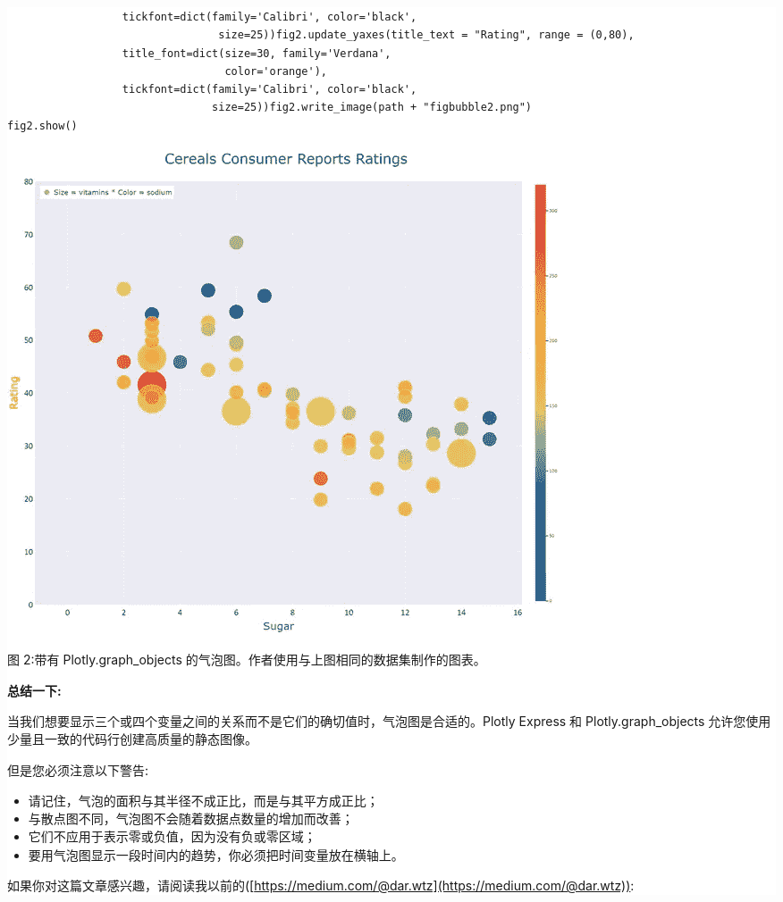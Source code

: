 ```
                  tickfont=dict(family='Calibri', color='black', 
                                 size=25))fig2.update_yaxes(title_text = "Rating", range = (0,80),
                  title_font=dict(size=30, family='Verdana', 
                                  color='orange'),
                  tickfont=dict(family='Calibri', color='black', 
                                size=25))fig2.write_image(path + "figbubble2.png")
fig2.show()
```

![](img/8adf7f70ff1f957a59d1bec9f155dbf9.png)

图 2:带有 Plotly.graph_objects 的气泡图。作者使用与上图相同的数据集制作的图表。

**总结一下:**

当我们想要显示三个或四个变量之间的关系而不是它们的确切值时，气泡图是合适的。Plotly Express 和 Plotly.graph_objects 允许您使用少量且一致的代码行创建高质量的静态图像。

但是您必须注意以下警告:

*   请记住，气泡的面积与其半径不成正比，而是与其平方成正比；
*   与散点图不同，气泡图不会随着数据点数量的增加而改善；
*   它们不应用于表示零或负值，因为没有负或零区域；
*   要用气泡图显示一段时间内的趋势，你必须把时间变量放在横轴上。

如果你对这篇文章感兴趣，请阅读我以前的([https://medium.com/@dar.wtz](https://medium.com/@dar.wtz)):
